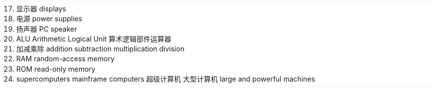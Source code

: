 17. 显示器 displays
18. 电源 power supplies
19. 扬声器 PC speaker
20. ALU Arithmetic Logical Unit 算术逻辑部件运算器
21. 加减乘除 addition   subtraction  multiplication  division
22. RAM  random-access memory
23. ROM  read-only memory
24. supercomputers  mainframe computers 超级计算机 大型计算机 large and powerful machines


